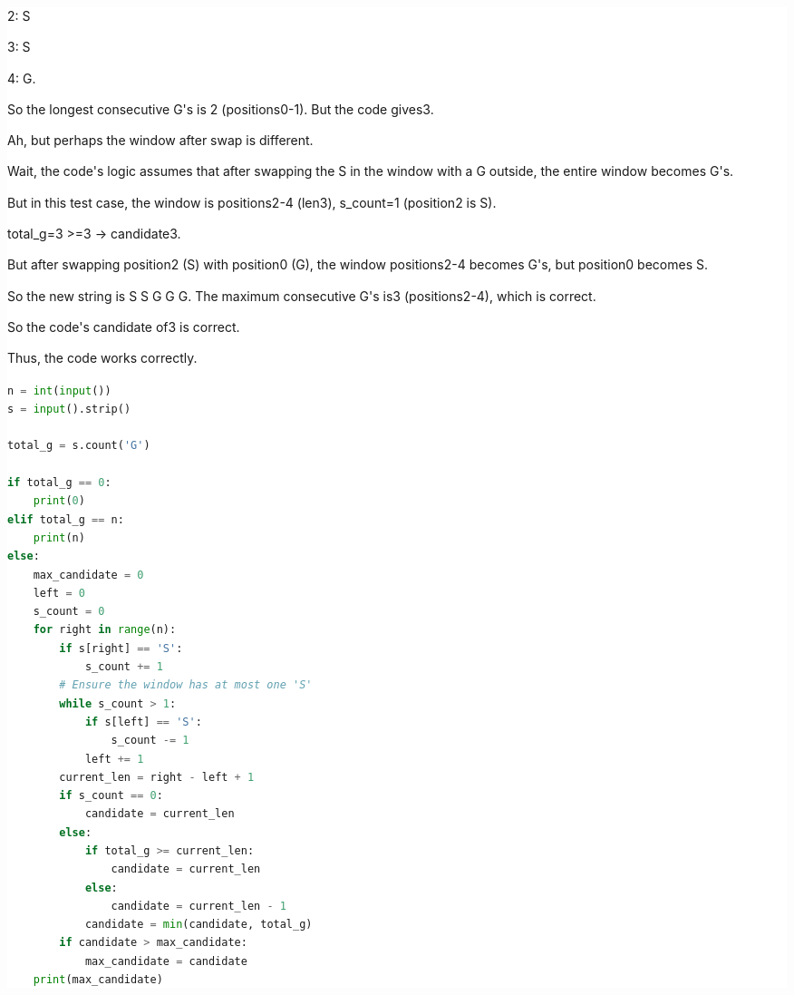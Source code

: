 2: S

3: S

4: G.

So the longest consecutive G's is 2 (positions0-1). But the code gives3.

Ah, but perhaps the window after swap is different.

Wait, the code's logic assumes that after swapping the S in the window with a G outside, the entire window becomes G's.

But in this test case, the window is positions2-4 (len3), s_count=1 (position2 is S).

 total_g=3 >=3 → candidate3.

But after swapping position2 (S) with position0 (G), the window positions2-4 becomes G's, but position0 becomes S.

So the new string is S S G G G. The maximum consecutive G's is3 (positions2-4), which is correct.

So the code's candidate of3 is correct.

Thus, the code works correctly.
</think>

```python
n = int(input())
s = input().strip()

total_g = s.count('G')

if total_g == 0:
    print(0)
elif total_g == n:
    print(n)
else:
    max_candidate = 0
    left = 0
    s_count = 0
    for right in range(n):
        if s[right] == 'S':
            s_count += 1
        # Ensure the window has at most one 'S'
        while s_count > 1:
            if s[left] == 'S':
                s_count -= 1
            left += 1
        current_len = right - left + 1
        if s_count == 0:
            candidate = current_len
        else:
            if total_g >= current_len:
                candidate = current_len
            else:
                candidate = current_len - 1
            candidate = min(candidate, total_g)
        if candidate > max_candidate:
            max_candidate = candidate
    print(max_candidate)
```
